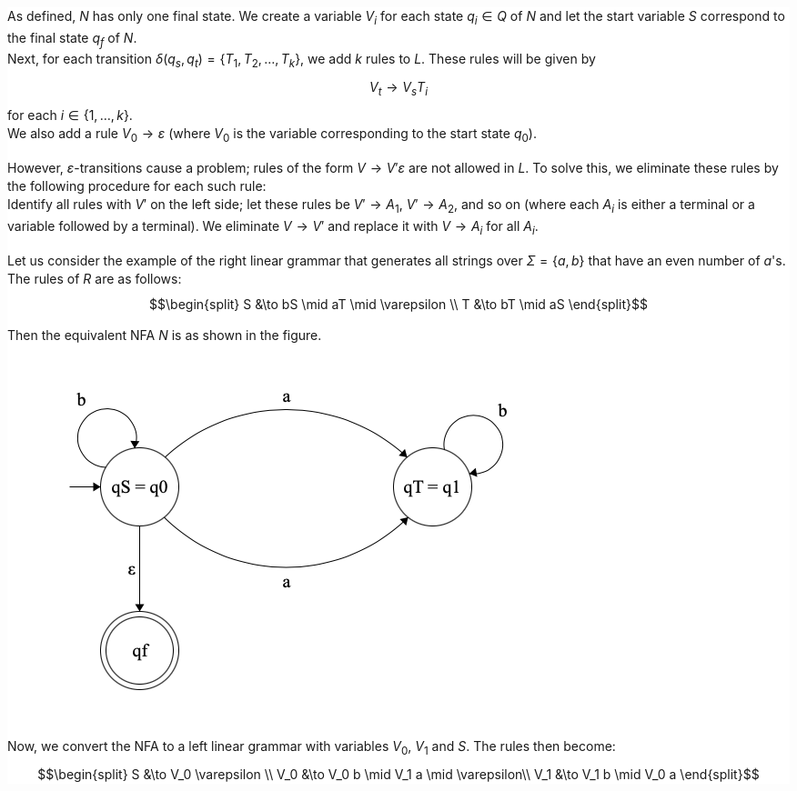 As defined, $N$ has only one final state. We create a variable $V_i$ for each state $q_i \in Q$ of $N$ and let the start variable $S$ correspond to the final state $q_f$ of $N$.  
Next, for each transition $\delta(q_s, q_t) = \{T_1, T_2, \dots, T_k\}$, we add $k$ rules to $L$. These rules will be given by
$$V_t \to V_s T_i$$
for each $i \in \{1, \dots, k\}$.  
We also add a rule $V_0 \to \varepsilon$ (where $V_0$ is the variable corresponding to the start state $q_0$).  

However, $\varepsilon$-transitions cause a problem; rules of the form $V \to V' \varepsilon$ are not allowed in $L$. To solve this, we eliminate these rules by the following procedure for each such rule:  
Identify all rules with $V'$ on the left side; let these rules be $V' \to A_1$, $V' \to A_2$, and so on (where each $A_i$ is either a terminal or a variable followed by a terminal). We eliminate $V \to V'$ and replace it with $V \to A_i$ for all $A_i$.  

Let us consider the example of the right linear grammar that generates all strings over $\Sigma = \{a, b\}$ that have an even number of $a$'s. The rules of $R$ are as follows:
$$\begin{split}
S &\to bS \mid aT \mid \varepsilon \\
T &\to bT \mid aS \end{split}$$

Then the equivalent NFA $N$ is as shown in the figure.

![The NFA $N$ Equivalent to $R$](N.png)

Now, we convert the NFA to a left linear grammar with variables $V_0$, $V_1$ and $S$. The rules then become:
$$\begin{split}
S &\to V_0 \varepsilon \\
V_0 &\to V_0 b \mid V_1 a \mid \varepsilon\\
V_1 &\to V_1 b \mid V_0 a \end{split}$$
